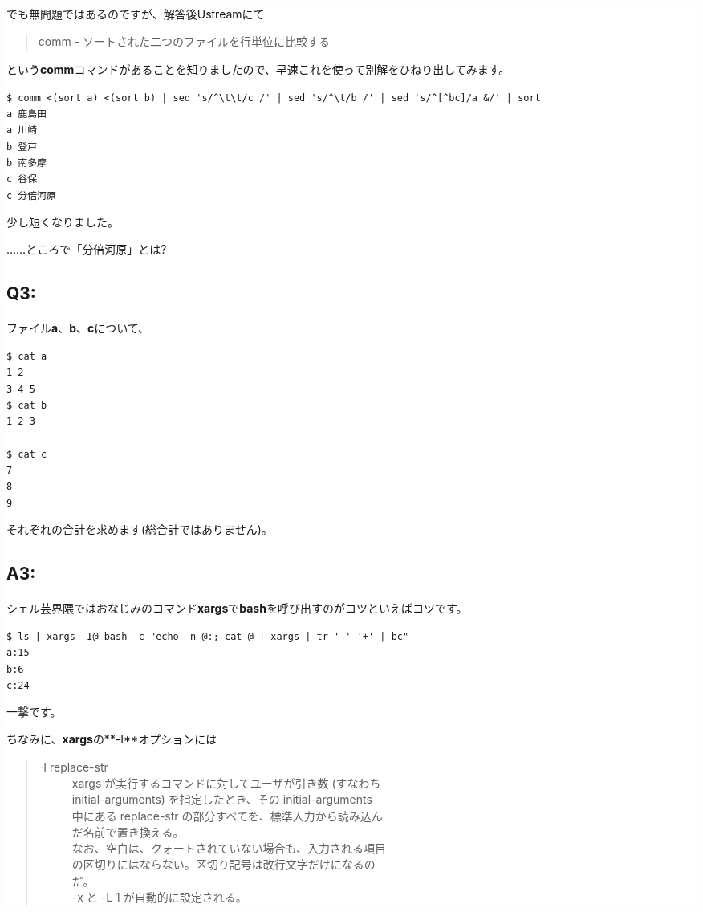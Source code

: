 でも無問題ではあるのですが、解答後Ustreamにて

>   comm - ソートされた二つのファイルを行単位に比較する  

という**comm**コマンドがあることを知りましたので、早速これを使って別解をひねり出してみます。

    $ comm <(sort a) <(sort b) | sed 's/^\t\t/c /' | sed 's/^\t/b /' | sed 's/^[^bc]/a &/' | sort
    a 鹿島田
    a 川崎
    b 登戸
    b 南多摩
    c 谷保
    c 分倍河原

少し短くなりました。

……ところで「分倍河原」とは?

Q3:
---

ファイル**a**、**b**、**c**について、

    $ cat a
    1 2
    3 4 5
    $ cat b
    1 2 3

    $ cat c
    7
    8
    9

それぞれの合計を求めます(総合計ではありません)。

A3:
---

シェル芸界隈ではおなじみのコマンド**xargs**で**bash**を呼び出すのがコツといえばコツです。

    $ ls | xargs -I@ bash -c "echo -n @:; cat @ | xargs | tr ' ' '+' | bc"
    a:15
    b:6
    c:24

一撃です。

ちなみに、**xargs**の**-I**オプションには

> -I replace-str  
> 　　　xargs が実行するコマンドに対してユーザが引き数 (すなわち  
> 　　　initial-arguments) を指定したとき、その initial-arguments  
> 　　　中にある replace-str の部分すべてを、標準入力から読み込ん  
> 　　　だ名前で置き換える。  
> 　　　なお、空白は、クォートされていない場合も、入力される項目  
> 　　　の区切りにはならない。区切り記号は改行文字だけになるの  
> 　　　だ。  
> 　　　-x と -L 1 が自動的に設定される。  
